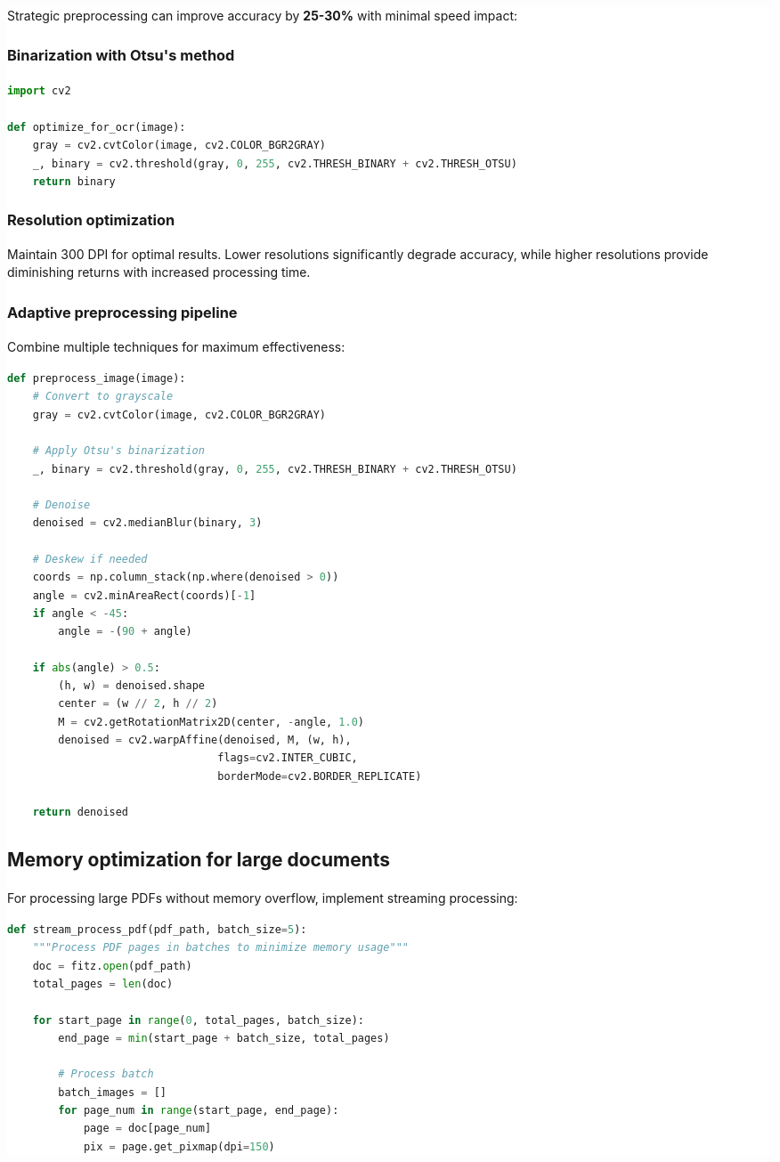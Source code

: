 Strategic preprocessing can improve accuracy by **25-30%** with minimal speed impact:

### Binarization with Otsu's method
```python
import cv2

def optimize_for_ocr(image):
    gray = cv2.cvtColor(image, cv2.COLOR_BGR2GRAY)
    _, binary = cv2.threshold(gray, 0, 255, cv2.THRESH_BINARY + cv2.THRESH_OTSU)
    return binary
```

### Resolution optimization
Maintain 300 DPI for optimal results. Lower resolutions significantly degrade accuracy, while higher resolutions provide diminishing returns with increased processing time.

### Adaptive preprocessing pipeline
Combine multiple techniques for maximum effectiveness:
```python
def preprocess_image(image):
    # Convert to grayscale
    gray = cv2.cvtColor(image, cv2.COLOR_BGR2GRAY)

    # Apply Otsu's binarization
    _, binary = cv2.threshold(gray, 0, 255, cv2.THRESH_BINARY + cv2.THRESH_OTSU)

    # Denoise
    denoised = cv2.medianBlur(binary, 3)

    # Deskew if needed
    coords = np.column_stack(np.where(denoised > 0))
    angle = cv2.minAreaRect(coords)[-1]
    if angle < -45:
        angle = -(90 + angle)

    if abs(angle) > 0.5:
        (h, w) = denoised.shape
        center = (w // 2, h // 2)
        M = cv2.getRotationMatrix2D(center, -angle, 1.0)
        denoised = cv2.warpAffine(denoised, M, (w, h),
                                 flags=cv2.INTER_CUBIC,
                                 borderMode=cv2.BORDER_REPLICATE)

    return denoised
```

## Memory optimization for large documents

For processing large PDFs without memory overflow, implement streaming processing:

```python
def stream_process_pdf(pdf_path, batch_size=5):
    """Process PDF pages in batches to minimize memory usage"""
    doc = fitz.open(pdf_path)
    total_pages = len(doc)

    for start_page in range(0, total_pages, batch_size):
        end_page = min(start_page + batch_size, total_pages)

        # Process batch
        batch_images = []
        for page_num in range(start_page, end_page):
            page = doc[page_num]
            pix = page.get_pixmap(dpi=150)
```